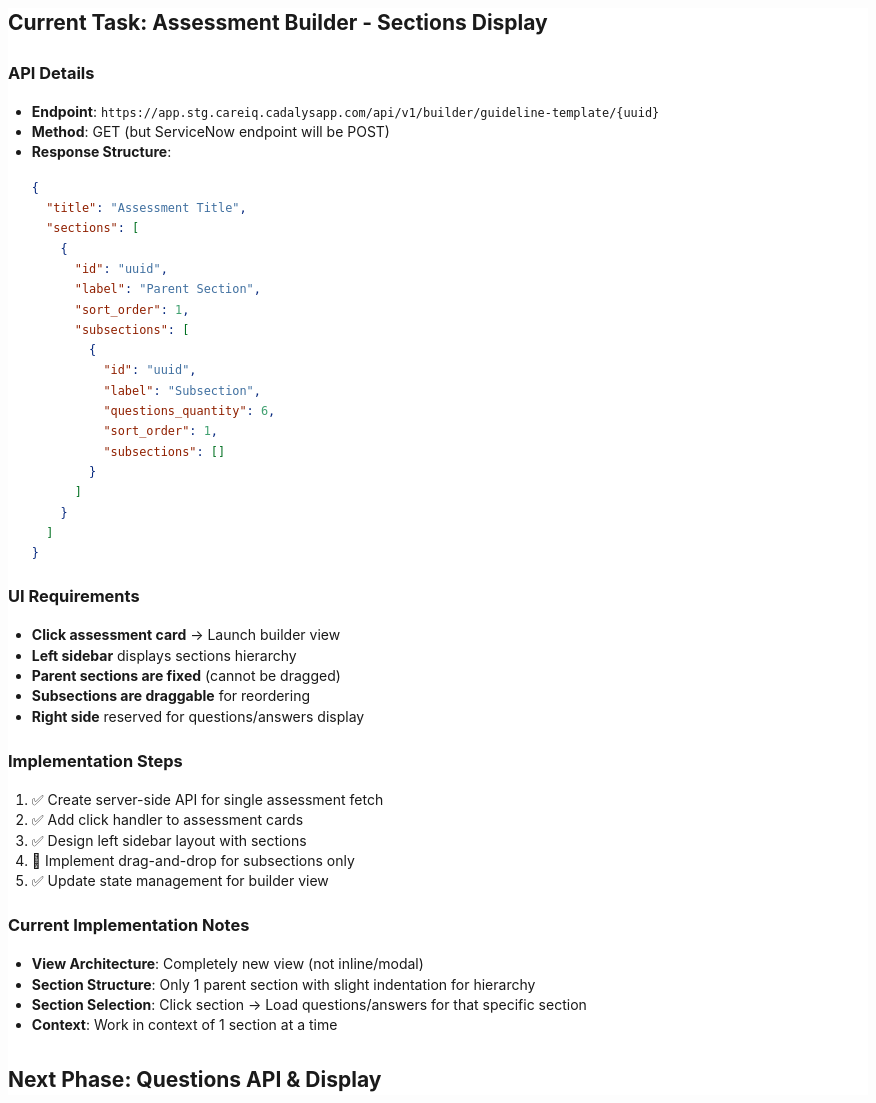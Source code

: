 ## Current Task: Assessment Builder - Sections Display

### API Details
- **Endpoint**: `https://app.stg.careiq.cadalysapp.com/api/v1/builder/guideline-template/{uuid}`
- **Method**: GET (but ServiceNow endpoint will be POST)
- **Response Structure**:
  ```json
  {
    "title": "Assessment Title",
    "sections": [
      {
        "id": "uuid",
        "label": "Parent Section",
        "sort_order": 1,
        "subsections": [
          {
            "id": "uuid", 
            "label": "Subsection",
            "questions_quantity": 6,
            "sort_order": 1,
            "subsections": []
          }
        ]
      }
    ]
  }
  ```

### UI Requirements
- **Click assessment card** → Launch builder view
- **Left sidebar** displays sections hierarchy
- **Parent sections are fixed** (cannot be dragged)
- **Subsections are draggable** for reordering
- **Right side** reserved for questions/answers display

### Implementation Steps
1. ✅ Create server-side API for single assessment fetch
2. ✅ Add click handler to assessment cards  
3. ✅ Design left sidebar layout with sections
4. 🔄 Implement drag-and-drop for subsections only
5. ✅ Update state management for builder view

### Current Implementation Notes
- **View Architecture**: Completely new view (not inline/modal)
- **Section Structure**: Only 1 parent section with slight indentation for hierarchy
- **Section Selection**: Click section → Load questions/answers for that specific section
- **Context**: Work in context of 1 section at a time

## Next Phase: Questions API & Display
